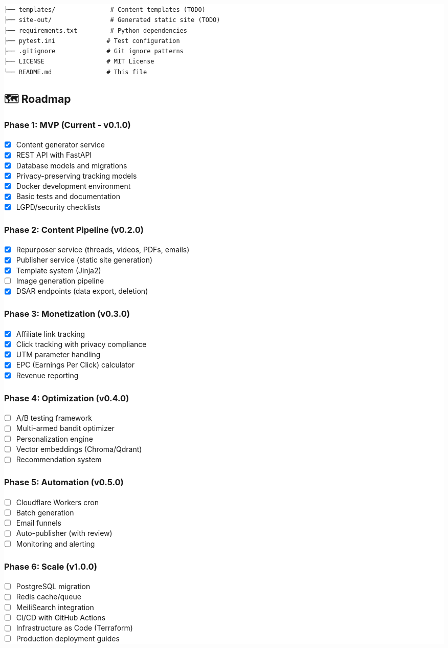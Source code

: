 ```
├── templates/               # Content templates (TODO)
├── site-out/                # Generated static site (TODO)
├── requirements.txt         # Python dependencies
├── pytest.ini              # Test configuration
├── .gitignore              # Git ignore patterns
├── LICENSE                 # MIT License
└── README.md               # This file
```

## 🗺️ Roadmap

### Phase 1: MVP (Current - v0.1.0)
- [x] Content generator service
- [x] REST API with FastAPI
- [x] Database models and migrations
- [x] Privacy-preserving tracking models
- [x] Docker development environment
- [x] Basic tests and documentation
- [x] LGPD/security checklists

### Phase 2: Content Pipeline (v0.2.0)
- [x] Repurposer service (threads, videos, PDFs, emails)
- [x] Publisher service (static site generation)
- [x] Template system (Jinja2)
- [ ] Image generation pipeline
- [x] DSAR endpoints (data export, deletion)

### Phase 3: Monetization (v0.3.0)
- [x] Affiliate link tracking
- [x] Click tracking with privacy compliance
- [x] UTM parameter handling
- [x] EPC (Earnings Per Click) calculator
- [x] Revenue reporting

### Phase 4: Optimization (v0.4.0)
- [ ] A/B testing framework
- [ ] Multi-armed bandit optimizer
- [ ] Personalization engine
- [ ] Vector embeddings (Chroma/Qdrant)
- [ ] Recommendation system

### Phase 5: Automation (v0.5.0)
- [ ] Cloudflare Workers cron
- [ ] Batch generation
- [ ] Email funnels
- [ ] Auto-publisher (with review)
- [ ] Monitoring and alerting

### Phase 6: Scale (v1.0.0)
- [ ] PostgreSQL migration
- [ ] Redis cache/queue
- [ ] MeiliSearch integration
- [ ] CI/CD with GitHub Actions
- [ ] Infrastructure as Code (Terraform)
- [ ] Production deployment guides
